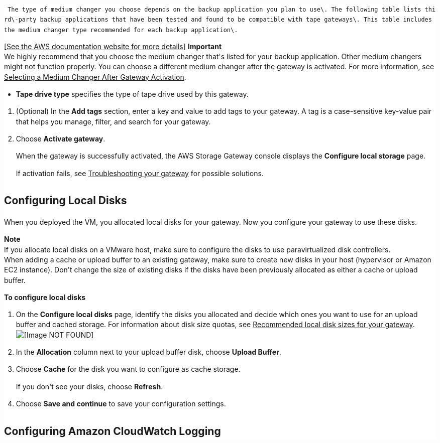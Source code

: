     The type of medium changer you choose depends on the backup application you plan to use\. The following table lists third\-party backup applications that have been tested and found to be compatible with tape gateways\. This table includes the medium changer type recommended for each backup application\.    
[\[See the AWS documentation website for more details\]](http://docs.aws.amazon.com/storagegateway/latest/userguide/create-gateway-vtl.html)
**Important**  
We highly recommend that you choose the medium changer that's listed for your backup application\. Other medium changers might not function properly\. You can choose a different medium changer after the gateway is activated\. For more information, see [Selecting a Medium Changer After Gateway Activation](resource_vtl-devices.md#change-mediumchanger-vtl)\.
   + **Tape drive type** specifies the type of tape drive used by this gateway\. 

1. \(Optional\) In the **Add tags** section, enter a key and value to add tags to your gateway\. A tag is a case\-sensitive key\-value pair that helps you manage, filter, and search for your gateway\. 

1. Choose **Activate gateway**\.

   When the gateway is successfully activated, the AWS Storage Gateway console displays the **Configure local storage** page\.

   If activation fails, see [Troubleshooting your gateway](troubleshooting-gateway-issues.md) for possible solutions\.

## Configuring Local Disks<a name="configure-local-disk-alarms"></a>

When you deployed the VM, you allocated local disks for your gateway\. Now you configure your gateway to use these disks\.

**Note**  
If you allocate local disks on a VMware host, make sure to configure the disks to use paravirtualized disk controllers\.  
When adding a cache or upload buffer to an existing gateway, make sure to create new disks in your host \(hypervisor or Amazon EC2 instance\)\. Don't change the size of existing disks if the disks have been previously allocated as either a cache or upload buffer\.<a name="local-storage-cached"></a>

**To configure local disks**

1. On the **Configure local disks** page, identify the disks you allocated and decide which ones you want to use for an upload buffer and cached storage\. For information about disk size quotas, see [Recommended local disk sizes for your gateway](resource-gateway-limits.md#disk-sizes)\.  
![\[Image NOT FOUND\]](http://docs.aws.amazon.com/storagegateway/latest/userguide/images/configure-local-storage.png)

1. In the **Allocation** column next to your upload buffer disk, choose **Upload Buffer**\.

1. Choose **Cache** for the disk you want to configure as cache storage\.

   If you don't see your disks, choose **Refresh**\.

1. Choose **Save and continue** to save your configuration settings\.

## Configuring Amazon CloudWatch Logging<a name="configure-logging-tape"></a>
